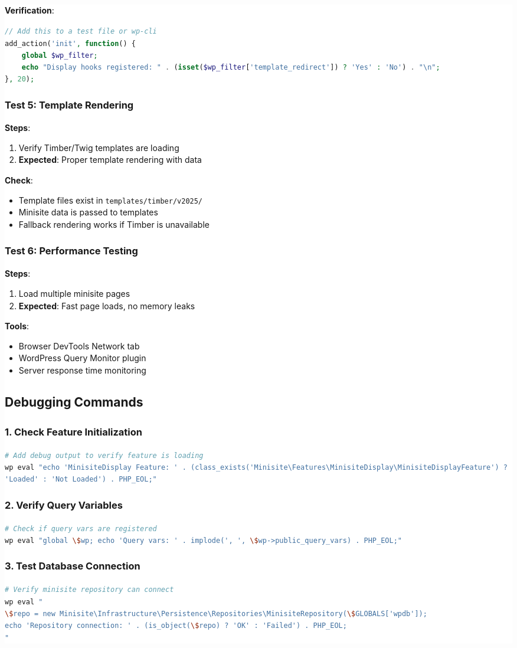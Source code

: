**Verification**:
```php
// Add this to a test file or wp-cli
add_action('init', function() {
    global $wp_filter;
    echo "Display hooks registered: " . (isset($wp_filter['template_redirect']) ? 'Yes' : 'No') . "\n";
}, 20);
```

### Test 5: Template Rendering

**Steps**:
1. Verify Timber/Twig templates are loading
2. **Expected**: Proper template rendering with data

**Check**:
- Template files exist in `templates/timber/v2025/`
- Minisite data is passed to templates
- Fallback rendering works if Timber is unavailable

### Test 6: Performance Testing

**Steps**:
1. Load multiple minisite pages
2. **Expected**: Fast page loads, no memory leaks

**Tools**:
- Browser DevTools Network tab
- WordPress Query Monitor plugin
- Server response time monitoring

## Debugging Commands

### 1. **Check Feature Initialization**
```bash
# Add debug output to verify feature is loading
wp eval "echo 'MinisiteDisplay Feature: ' . (class_exists('Minisite\Features\MinisiteDisplay\MinisiteDisplayFeature') ? 'Loaded' : 'Not Loaded') . PHP_EOL;"
```

### 2. **Verify Query Variables**
```bash
# Check if query vars are registered
wp eval "global \$wp; echo 'Query vars: ' . implode(', ', \$wp->public_query_vars) . PHP_EOL;"
```

### 3. **Test Database Connection**
```bash
# Verify minisite repository can connect
wp eval "
\$repo = new Minisite\Infrastructure\Persistence\Repositories\MinisiteRepository(\$GLOBALS['wpdb']);
echo 'Repository connection: ' . (is_object(\$repo) ? 'OK' : 'Failed') . PHP_EOL;
"
```
